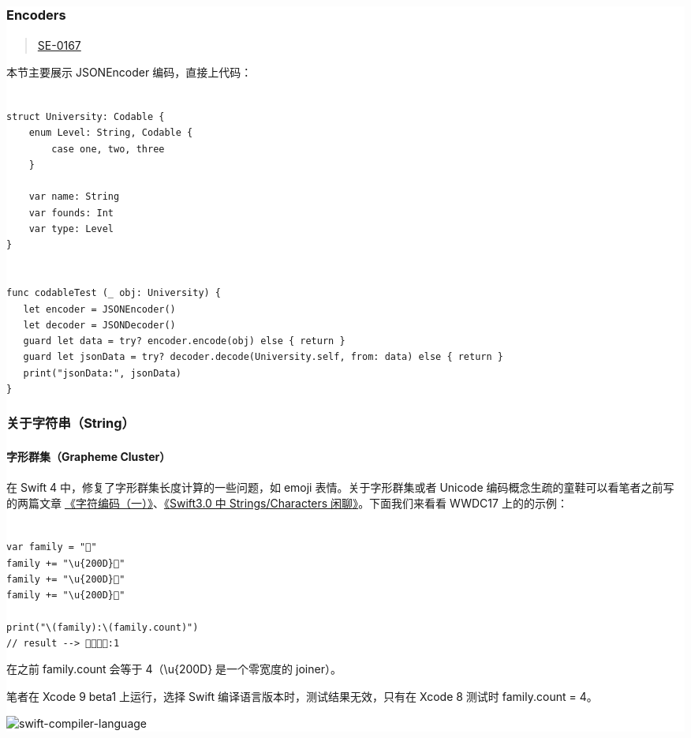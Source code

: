 ### Encoders

> [SE-0167](https://github.com/apple/swift-evolution/blob/master/proposals/0167-swift-encoders.md)

本节主要展示 JSONEncoder 编码，直接上代码：

```

struct University: Codable {
    enum Level: String, Codable {
        case one, two, three
    }
    
    var name: String
    var founds: Int
    var type: Level
}


func codableTest (_ obj: University) {
   let encoder = JSONEncoder()
   let decoder = JSONDecoder()
   guard let data = try? encoder.encode(obj) else { return }
   guard let jsonData = try? decoder.decode(University.self, from: data) else { return }
   print("jsonData:", jsonData)
}

```

### 关于字符串（String）


#### 字形群集（Grapheme Cluster）

在 Swift 4 中，修复了字形群集长度计算的一些问题，如 emoji 表情。关于字形群集或者 Unicode 编码概念生疏的童鞋可以看笔者之前写的两篇文章 [《字符编码（一）》](http://www.jianshu.com/p/72ae3841d724)、[《Swift3.0 中 Strings/Characters 闲聊》](http://www.jianshu.com/p/0a8a9f093a72)。下面我们来看看 WWDC17 上的的示例：

```

var family = "👩"
family += "\u{200D}👩"
family += "\u{200D}👧"
family += "\u{200D}👧"
   
print("\(family):\(family.count)")
// result --> 👩‍👩‍👧‍👧:1

```

在之前 family.count 会等于 4（\u{200D} 是一个零宽度的 joiner）。

笔者在 Xcode 9 beta1 上运行，选择 Swift 编译语言版本时，测试结果无效，只有在 Xcode 8 测试时 family.count = 4。

![swift-compiler-language](http://image.tingxins.cn/wwdc/2017/07/swift-compiler-language.png)
